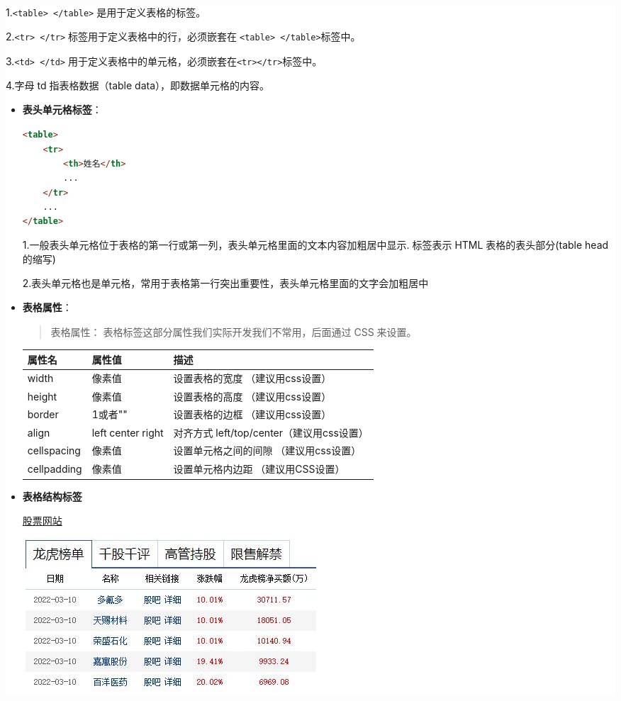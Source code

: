   1.`<table> </table>` 是用于定义表格的标签。 

  2.`<tr> </tr>` 标签用于定义表格中的行，必须嵌套在 `<table> </table>`标签中。 

  3.`<td> </td>` 用于定义表格中的单元格，必须嵌套在`<tr></tr>`标签中。 

  4.字母 td 指表格数据（table data），即数据单元格的内容。

+ **表头单元格标签**：

  ```html
  <table>
      <tr>
          <th>姓名</th>
          ...
      </tr>
      ...
  </table>
  ```

  1.一般表头单元格位于表格的第一行或第一列，表头单元格里面的文本内容加粗居中显示. 标签表示 HTML 表格的表头部分(table head 的缩写)

  2.表头单元格也是单元格，常用于表格第一行突出重要性，表头单元格里面的文字会加粗居中

+ **表格属性**：

  > 表格属性： 表格标签这部分属性我们实际开发我们不常用，后面通过 CSS 来设置。

  | 属性名         | 属性值                  | 描述                               |
  | ----------- | -------------------- | -------------------------------- |
  | width       | 像素值                  | 设置表格的宽度               （建议用css设置） |
  | height      | 像素值                  | 设置表格的高度               （建议用css设置） |
  | border      | 1或者""                | 设置表格的边框               （建议用css设置） |
  | align       | left   center  right | 对齐方式 left/top/center（建议用css设置）   |
  | cellspacing | 像素值                  | 设置单元格之间的间隙    （建议用css设置）         |
  | cellpadding | 像素值                  | 设置单元格内边距            （建议用CSS设置）   |

+ **表格结构标签**

  [股票网站](https://stock.eastmoney.com/)

  ![29](.\img\29.jpg)
